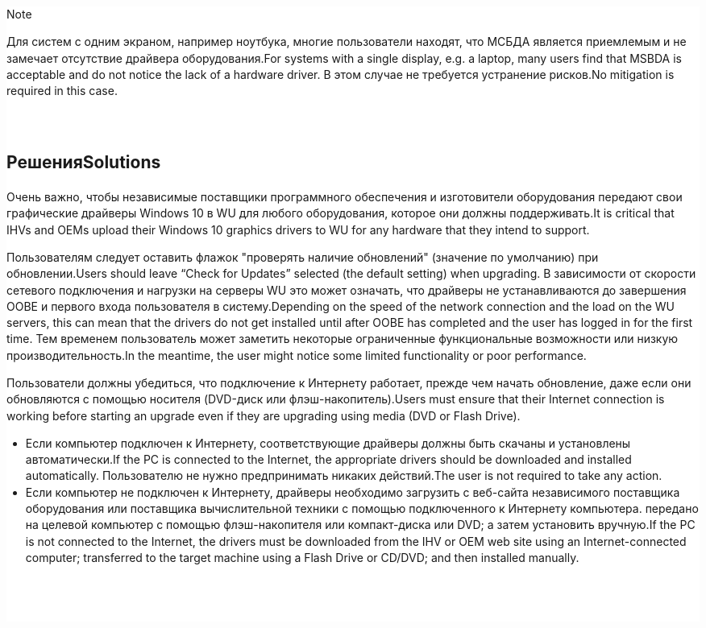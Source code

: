 > [!Note]  
> <span data-ttu-id="bd89a-140">Для систем с одним экраном, например ноутбука, многие пользователи находят, что МСБДА является приемлемым и не замечает отсутствие драйвера оборудования.</span><span class="sxs-lookup"><span data-stu-id="bd89a-140">For systems with a single display, e.g. a laptop, many users find that MSBDA is acceptable and do not notice the lack of a hardware driver.</span></span> <span data-ttu-id="bd89a-141">В этом случае не требуется устранение рисков.</span><span class="sxs-lookup"><span data-stu-id="bd89a-141">No mitigation is required in this case.</span></span>

 

## <a name="solutions"></a><span data-ttu-id="bd89a-142">Решения</span><span class="sxs-lookup"><span data-stu-id="bd89a-142">Solutions</span></span>

<span data-ttu-id="bd89a-143">Очень важно, чтобы независимые поставщики программного обеспечения и изготовители оборудования передают свои графические драйверы Windows 10 в WU для любого оборудования, которое они должны поддерживать.</span><span class="sxs-lookup"><span data-stu-id="bd89a-143">It is critical that IHVs and OEMs upload their Windows 10 graphics drivers to WU for any hardware that they intend to support.</span></span>

<span data-ttu-id="bd89a-144">Пользователям следует оставить флажок "проверять наличие обновлений" (значение по умолчанию) при обновлении.</span><span class="sxs-lookup"><span data-stu-id="bd89a-144">Users should leave “Check for Updates” selected (the default setting) when upgrading.</span></span> <span data-ttu-id="bd89a-145">В зависимости от скорости сетевого подключения и нагрузки на серверы WU это может означать, что драйверы не устанавливаются до завершения OOBE и первого входа пользователя в систему.</span><span class="sxs-lookup"><span data-stu-id="bd89a-145">Depending on the speed of the network connection and the load on the WU servers, this can mean that the drivers do not get installed until after OOBE has completed and the user has logged in for the first time.</span></span> <span data-ttu-id="bd89a-146">Тем временем пользователь может заметить некоторые ограниченные функциональные возможности или низкую производительность.</span><span class="sxs-lookup"><span data-stu-id="bd89a-146">In the meantime, the user might notice some limited functionality or poor performance.</span></span>

<span data-ttu-id="bd89a-147">Пользователи должны убедиться, что подключение к Интернету работает, прежде чем начать обновление, даже если они обновляются с помощью носителя (DVD-диск или флэш-накопитель).</span><span class="sxs-lookup"><span data-stu-id="bd89a-147">Users must ensure that their Internet connection is working before starting an upgrade even if they are upgrading using media (DVD or Flash Drive).</span></span>

-   <span data-ttu-id="bd89a-148">Если компьютер подключен к Интернету, соответствующие драйверы должны быть скачаны и установлены автоматически.</span><span class="sxs-lookup"><span data-stu-id="bd89a-148">If the PC is connected to the Internet, the appropriate drivers should be downloaded and installed automatically.</span></span> <span data-ttu-id="bd89a-149">Пользователю не нужно предпринимать никаких действий.</span><span class="sxs-lookup"><span data-stu-id="bd89a-149">The user is not required to take any action.</span></span>
-   <span data-ttu-id="bd89a-150">Если компьютер не подключен к Интернету, драйверы необходимо загрузить с веб-сайта независимого поставщика оборудования или поставщика вычислительной техники с помощью подключенного к Интернету компьютера. передано на целевой компьютер с помощью флэш-накопителя или компакт-диска или DVD; а затем установить вручную.</span><span class="sxs-lookup"><span data-stu-id="bd89a-150">If the PC is not connected to the Internet, the drivers must be downloaded from the IHV or OEM web site using an Internet-connected computer; transferred to the target machine using a Flash Drive or CD/DVD; and then installed manually.</span></span>

 

 





